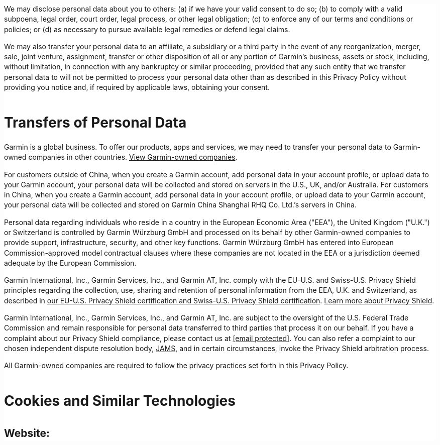We may disclose personal data about you to others: (a) if we have your valid consent to do so; (b) to comply with a valid subpoena, legal order, court order, legal process, or other legal obligation; (c) to enforce any of our terms and conditions or policies; or (d) as necessary to pursue available legal remedies or defend legal claims.

We may also transfer your personal data to an affiliate, a subsidiary or a third party in the event of any reorganization, merger, sale, joint venture, assignment, transfer or other disposition of all or any portion of Garmin’s business, assets or stock, including, without limitation, in connection with any bankruptcy or similar proceeding, provided that any such entity that we transfer personal data to will not be permitted to process your personal data other than as described in this Privacy Policy without providing you notice and, if required by applicable laws, obtaining your consent.

Transfers of Personal Data
==========================

Garmin is a global business. To offer our products, apps and services, we may need to transfer your personal data to Garmin-owned companies in other countries. [View Garmin-owned companies](https://www.garmin.com/en-US/legal/garmin-companies "Garmin Companies").

For customers outside of China, when you create a Garmin account, add personal data in your account profile, or upload data to your Garmin account, your personal data will be collected and stored on servers in the U.S., UK, and/or Australia. For customers in China, when you create a Garmin account, add personal data in your account profile, or upload data to your Garmin account, your personal data will be collected and stored on Garmin China Shanghai RHQ Co. Ltd.’s servers in China.

Personal data regarding individuals who reside in a country in the European Economic Area ("EEA"), the United Kingdom ("U.K.") or Switzerland is controlled by Garmin Würzburg GmbH and processed on its behalf by other Garmin-owned companies to provide support, infrastructure, security, and other key functions. Garmin Würzburg GmbH has entered into European Commission-approved model contractual clauses where these companies are not located in the EEA or a jurisdiction deemed adequate by the European Commission.

Garmin International, Inc., Garmin Services, Inc., and Garmin AT, Inc. comply with the EU-U.S. and Swiss-U.S. Privacy Shield principles regarding the collection, use, sharing and retention of personal information from the EEA, U.K. and Switzerland, as described in [our EU-U.S. Privacy Shield certification and Swiss-U.S. Privacy Shield certification](https://www.privacyshield.gov/participant?id=a2zt0000000TR15AAG&status=Active "https://www.privacyshield.gov/participant?id=a2zt0000000TR15AAG&status=Active"). [Learn more about Privacy Shield](https://www.privacyshield.gov/welcome "Privacy Shield").

Garmin International, Inc., Garmin Services, Inc., and Garmin AT, Inc. are subject to the oversight of the U.S. Federal Trade Commission and remain responsible for personal data transferred to third parties that process it on our behalf. If you have a complaint about our Privacy Shield compliance, please contact us at [\[email protected\]](/cdn-cgi/l/email-protection#b7c7c5dec1d6d4cef7d0d6c5daded999d4d8da "Privacy email address"). You can also refer a complaint to our chosen independent dispute resolution body, [JAMS](https://www.jamsadr.com/eu-us-privacy-shield "JAMS"), and in certain circumstances, invoke the Privacy Shield arbitration process.

All Garmin-owned companies are required to follow the privacy practices set forth in this Privacy Policy.

Cookies and Similar Technologies
================================

Website:
--------
